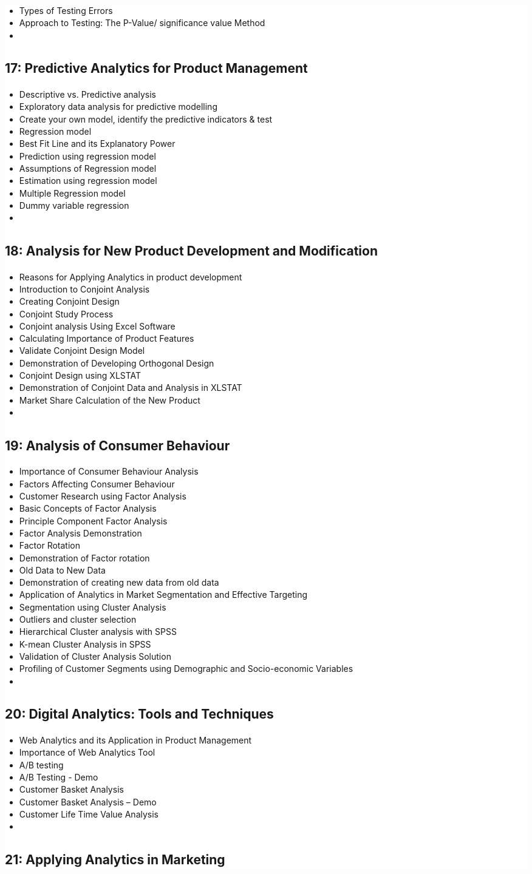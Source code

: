 * Types of Testing Errors
* Approach to Testing: The P-Value/ significance value Method
* 
## 17:  Predictive Analytics for Product Management
* Descriptive vs. Predictive analysis
* Exploratory data analysis for predictive modelling
* Create your own model, identify the predictive indicators & test
* Regression model
* Best Fit Line and its Explanatory Power
* Prediction using regression model
* Assumptions of Regression model
* Estimation using regression model
* Multiple Regression model
* Dummy variable regression
* 
## 18:  Analysis for New Product Development and Modification
* Reasons for Applying Analytics in product development
* Introduction to Conjoint Analysis
* Creating Conjoint Design
* Conjoint Study Process
* Conjoint analysis Using Excel Software
* Calculating Importance of Product Features
* Validate Conjoint Design Model
* Demonstration of Developing Orthogonal Design
* Conjoint Design using XLSTAT
* Demonstration of Conjoint Data and Analysis in XLSTAT
* Market Share Calculation of the New Product
* 
## 19:  Analysis of Consumer Behaviour
* Importance of Consumer Behaviour Analysis
* Factors Affecting Consumer Behaviour
* Customer Research using Factor Analysis
* Basic Concepts of Factor Analysis
* Principle Component Factor Analysis
* Factor Analysis Demonstration
* Factor Rotation
* Demonstration of Factor rotation
* Old Data to New Data
* Demonstration of creating new data from old data
* Application of Analytics in Market Segmentation and Effective Targeting
* Segmentation using Cluster Analysis
* Outliers and cluster selection
* Hierarchical Cluster analysis with SPSS
* K-mean Cluster Analysis in SPSS
* Validation of Cluster Analysis Solution
* Profiling of Customer Segments using Demographic and Socio-economic Variables
* 
## 20: Digital Analytics: Tools and Techniques
* Web Analytics and its Application in Product Management
* Importance of Web Analytics Tool
* A/B testing
* A/B Testing - Demo
* Customer Basket Analysis
* Customer Basket Analysis – Demo
* Customer Life Time Value Analysis
* 
## 21: Applying Analytics in Marketing